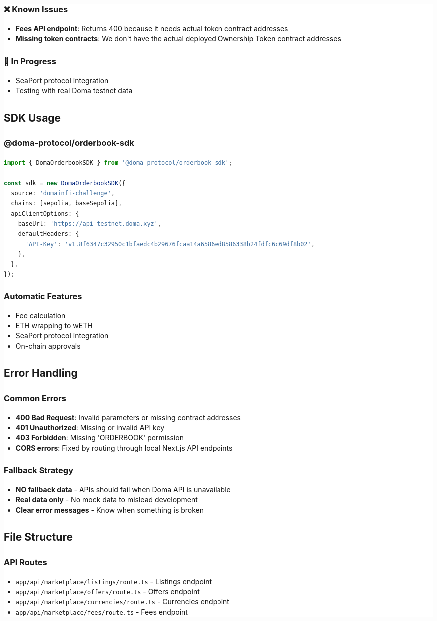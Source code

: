 ### ❌ Known Issues
- **Fees API endpoint**: Returns 400 because it needs actual token contract addresses
- **Missing token contracts**: We don't have the actual deployed Ownership Token contract addresses

### 🔄 In Progress
- SeaPort protocol integration
- Testing with real Doma testnet data

## SDK Usage

### @doma-protocol/orderbook-sdk
```typescript
import { DomaOrderbookSDK } from '@doma-protocol/orderbook-sdk';

const sdk = new DomaOrderbookSDK({
  source: 'domainfi-challenge',
  chains: [sepolia, baseSepolia],
  apiClientOptions: {
    baseUrl: 'https://api-testnet.doma.xyz',
    defaultHeaders: {
      'API-Key': 'v1.8f6347c32950c1bfaedc4b29676fcaa14a6586ed8586338b24fdfc6c69df8b02',
    },
  },
});
```

### Automatic Features
- Fee calculation
- ETH wrapping to wETH
- SeaPort protocol integration
- On-chain approvals

## Error Handling

### Common Errors
- **400 Bad Request**: Invalid parameters or missing contract addresses
- **401 Unauthorized**: Missing or invalid API key
- **403 Forbidden**: Missing 'ORDERBOOK' permission
- **CORS errors**: Fixed by routing through local Next.js API endpoints

### Fallback Strategy
- **NO fallback data** - APIs should fail when Doma API is unavailable
- **Real data only** - No mock data to mislead development
- **Clear error messages** - Know when something is broken

## File Structure

### API Routes
- `app/api/marketplace/listings/route.ts` - Listings endpoint
- `app/api/marketplace/offers/route.ts` - Offers endpoint  
- `app/api/marketplace/currencies/route.ts` - Currencies endpoint
- `app/api/marketplace/fees/route.ts` - Fees endpoint
